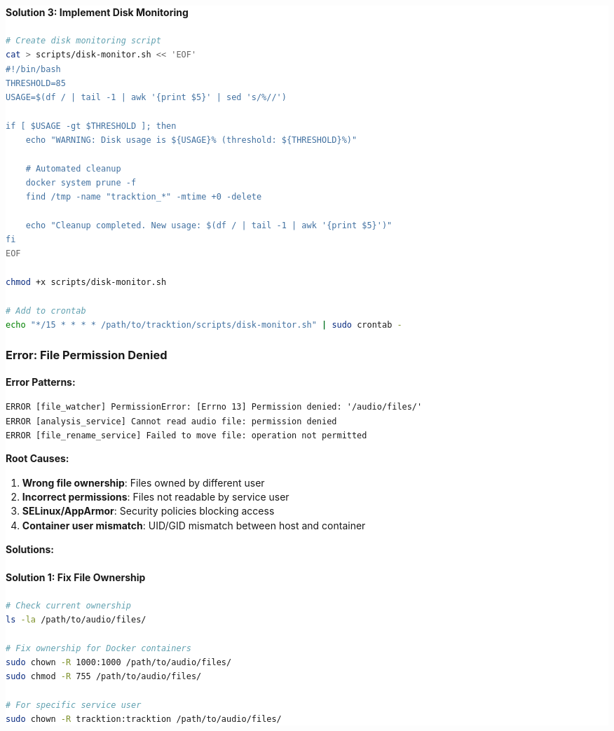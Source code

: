 #### Solution 3: Implement Disk Monitoring
```bash
# Create disk monitoring script
cat > scripts/disk-monitor.sh << 'EOF'
#!/bin/bash
THRESHOLD=85
USAGE=$(df / | tail -1 | awk '{print $5}' | sed 's/%//')

if [ $USAGE -gt $THRESHOLD ]; then
    echo "WARNING: Disk usage is ${USAGE}% (threshold: ${THRESHOLD}%)"

    # Automated cleanup
    docker system prune -f
    find /tmp -name "tracktion_*" -mtime +0 -delete

    echo "Cleanup completed. New usage: $(df / | tail -1 | awk '{print $5}')"
fi
EOF

chmod +x scripts/disk-monitor.sh

# Add to crontab
echo "*/15 * * * * /path/to/tracktion/scripts/disk-monitor.sh" | sudo crontab -
```

### Error: File Permission Denied

**Error Patterns:**
```
ERROR [file_watcher] PermissionError: [Errno 13] Permission denied: '/audio/files/'
ERROR [analysis_service] Cannot read audio file: permission denied
ERROR [file_rename_service] Failed to move file: operation not permitted
```

**Root Causes:**
1. **Wrong file ownership**: Files owned by different user
2. **Incorrect permissions**: Files not readable by service user
3. **SELinux/AppArmor**: Security policies blocking access
4. **Container user mismatch**: UID/GID mismatch between host and container

**Solutions:**

#### Solution 1: Fix File Ownership
```bash
# Check current ownership
ls -la /path/to/audio/files/

# Fix ownership for Docker containers
sudo chown -R 1000:1000 /path/to/audio/files/
sudo chmod -R 755 /path/to/audio/files/

# For specific service user
sudo chown -R tracktion:tracktion /path/to/audio/files/
```

